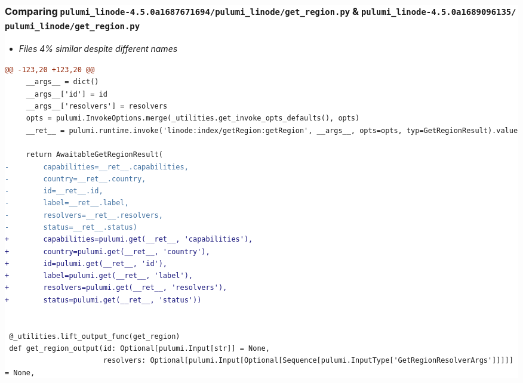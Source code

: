 ### Comparing `pulumi_linode-4.5.0a1687671694/pulumi_linode/get_region.py` & `pulumi_linode-4.5.0a1689096135/pulumi_linode/get_region.py`

 * *Files 4% similar despite different names*

```diff
@@ -123,20 +123,20 @@
     __args__ = dict()
     __args__['id'] = id
     __args__['resolvers'] = resolvers
     opts = pulumi.InvokeOptions.merge(_utilities.get_invoke_opts_defaults(), opts)
     __ret__ = pulumi.runtime.invoke('linode:index/getRegion:getRegion', __args__, opts=opts, typ=GetRegionResult).value
 
     return AwaitableGetRegionResult(
-        capabilities=__ret__.capabilities,
-        country=__ret__.country,
-        id=__ret__.id,
-        label=__ret__.label,
-        resolvers=__ret__.resolvers,
-        status=__ret__.status)
+        capabilities=pulumi.get(__ret__, 'capabilities'),
+        country=pulumi.get(__ret__, 'country'),
+        id=pulumi.get(__ret__, 'id'),
+        label=pulumi.get(__ret__, 'label'),
+        resolvers=pulumi.get(__ret__, 'resolvers'),
+        status=pulumi.get(__ret__, 'status'))
 
 
 @_utilities.lift_output_func(get_region)
 def get_region_output(id: Optional[pulumi.Input[str]] = None,
                       resolvers: Optional[pulumi.Input[Optional[Sequence[pulumi.InputType['GetRegionResolverArgs']]]]] = None,
